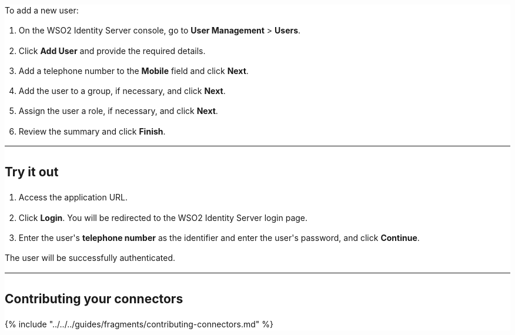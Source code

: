 To add a new user:

1. On the WSO2 Identity Server console, go to **User Management** > **Users**.

2. Click **Add User** and provide the required details.

3. Add a telephone number to the **Mobile** field and click **Next**.

5. Add the user to a group, if necessary, and click **Next**.

6. Assign the user a role, if necessary, and click **Next**.

7. Review the summary and click **Finish**.

---
## Try it out

1. Access the application URL.

2. Click **Login**. You will be redirected to the WSO2 Identity Server login page.

3. Enter the user's **telephone number** as the identifier and enter the user's password, and click **Continue**.

The user will be successfully authenticated.

---

## Contributing your connectors

{% include "../../../guides/fragments/contributing-connectors.md" %}
